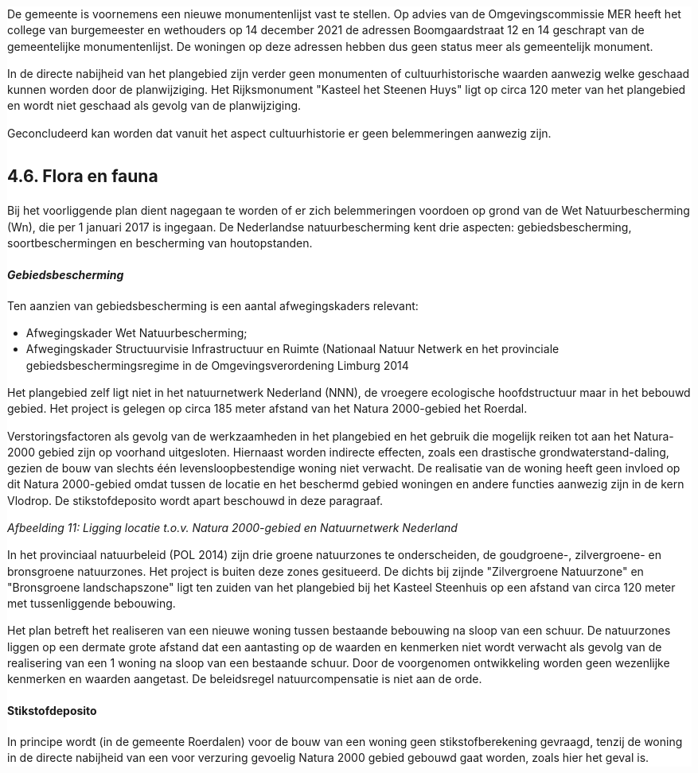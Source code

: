 De gemeente is voornemens een nieuwe monumentenlijst vast te stellen. Op advies van de Omgevingscommissie MER heeft het college van burgemeester en wethouders op 14 december 2021 de adressen Boomgaardstraat 12 en 14 geschrapt van de gemeentelijke monumentenlijst. De woningen op deze adressen hebben dus geen status meer als gemeentelijk monument.

In de directe nabijheid van het plangebied zijn verder geen monumenten of cultuurhistorische waarden aanwezig welke geschaad kunnen worden door de planwijziging. Het Rijksmonument "Kasteel het Steenen Huys" ligt op circa 120 meter van het plangebied en wordt niet geschaad als gevolg van de planwijziging.

Geconcludeerd kan worden dat vanuit het aspect cultuurhistorie er geen belemmeringen aanwezig zijn.

## <span id="page-24-0"></span>**4.6. Flora en fauna**

Bij het voorliggende plan dient nagegaan te worden of er zich belemmeringen voordoen op grond van de Wet Natuurbescherming (Wn), die per 1 januari 2017 is ingegaan. De Nederlandse natuurbescherming kent drie aspecten: gebiedsbescherming, soortbeschermingen en bescherming van houtopstanden.

#### *Gebiedsbescherming*

Ten aanzien van gebiedsbescherming is een aantal afwegingskaders relevant:

- Afwegingskader Wet Natuurbescherming;
- Afwegingskader Structuurvisie Infrastructuur en Ruimte (Nationaal Natuur Netwerk en het provinciale gebiedsbeschermingsregime in de Omgevingsverordening Limburg 2014

Het plangebied zelf ligt niet in het natuurnetwerk Nederland (NNN), de vroegere ecologische hoofdstructuur maar in het bebouwd gebied. Het project is gelegen op circa 185 meter afstand van het Natura 2000-gebied het Roerdal.

Verstoringsfactoren als gevolg van de werkzaamheden in het plangebied en het gebruik die mogelijk reiken tot aan het Natura-2000 gebied zijn op voorhand uitgesloten. Hiernaast worden indirecte effecten, zoals een drastische grondwaterstand-daling, gezien de bouw van slechts één levensloopbestendige woning niet verwacht. De realisatie van de woning heeft geen invloed op dit Natura 2000-gebied omdat tussen de locatie en het beschermd gebied woningen en andere functies aanwezig zijn in de kern Vlodrop. De stikstofdeposito wordt apart beschouwd in deze paragraaf.

*Afbeelding 11: Ligging locatie t.o.v. Natura 2000-gebied en Natuurnetwerk Nederland* 

In het provinciaal natuurbeleid (POL 2014) zijn drie groene natuurzones te onderscheiden, de goudgroene-, zilvergroene- en bronsgroene natuurzones. Het project is buiten deze zones gesitueerd. De dichts bij zijnde "Zilvergroene Natuurzone" en "Bronsgroene landschapszone" ligt ten zuiden van het plangebied bij het Kasteel Steenhuis op een afstand van circa 120 meter met tussenliggende bebouwing.

Het plan betreft het realiseren van een nieuwe woning tussen bestaande bebouwing na sloop van een schuur. De natuurzones liggen op een dermate grote afstand dat een aantasting op de waarden en kenmerken niet wordt verwacht als gevolg van de realisering van een 1 woning na sloop van een bestaande schuur. Door de voorgenomen ontwikkeling worden geen wezenlijke kenmerken en waarden aangetast. De beleidsregel natuurcompensatie is niet aan de orde.

#### Stikstofdeposito

In principe wordt (in de gemeente Roerdalen) voor de bouw van een woning geen stikstofberekening gevraagd, tenzij de woning in de directe nabijheid van een voor verzuring gevoelig Natura 2000 gebied gebouwd gaat worden, zoals hier het geval is.
